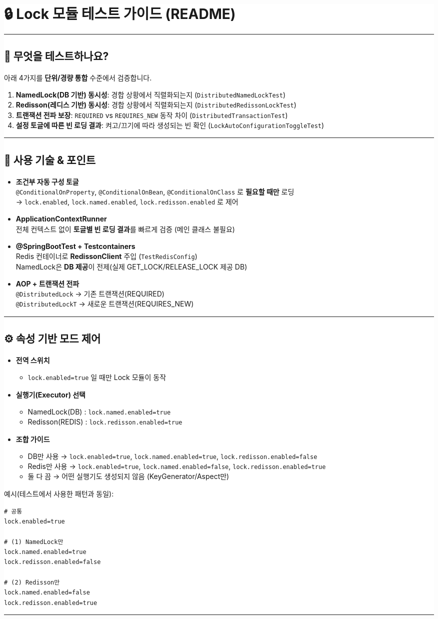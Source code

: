 # 🔒 Lock 모듈 테스트 가이드 (README)

---

## 📌 무엇을 테스트하나요?

아래 4가지를 **단위/경량 통합** 수준에서 검증합니다.

1) **NamedLock(DB 기반) 동시성**: 경합 상황에서 직렬화되는지 (`DistributedNamedLockTest`)
2) **Redisson(레디스 기반) 동시성**: 경합 상황에서 직렬화되는지 (`DistributedRedissonLockTest`)
3) **트랜잭션 전파 보장**: `REQUIRED` vs `REQUIRES_NEW` 동작 차이 (`DistributedTransactionTest`)
4) **설정 토글에 따른 빈 로딩 결과**: 켜고/끄기에 따라 생성되는 빈 확인 (`LockAutoConfigurationToggleTest`)

---

## 🧩 사용 기술 & 포인트

- **조건부 자동 구성 토글**  
  `@ConditionalOnProperty`, `@ConditionalOnBean`, `@ConditionalOnClass` 로 **필요할 때만** 로딩  
  → `lock.enabled`, `lock.named.enabled`, `lock.redisson.enabled` 로 제어

- **ApplicationContextRunner**  
  전체 컨텍스트 없이 **토글별 빈 로딩 결과**를 빠르게 검증 (메인 클래스 불필요)

- **@SpringBootTest + Testcontainers**  
  Redis 컨테이너로 **RedissonClient** 주입 (`TestRedisConfig`)  
  NamedLock은 **DB 제공**이 전제(실제 GET_LOCK/RELEASE_LOCK 제공 DB)

- **AOP + 트랜잭션 전파**  
  `@DistributedLock` → 기존 트랜잭션(REQUIRED)  
  `@DistributedLockT` → 새로운 트랜잭션(REQUIRES_NEW)

---

## ⚙️ 속성 기반 모드 제어

- **전역 스위치**
  - `lock.enabled=true` 일 때만 Lock 모듈이 동작

- **실행기(Executor) 선택**
  - NamedLock(DB) : `lock.named.enabled=true`
  - Redisson(REDIS) : `lock.redisson.enabled=true`

- **조합 가이드**
  - DB만 사용 → `lock.enabled=true`, `lock.named.enabled=true`, `lock.redisson.enabled=false`
  - Redis만 사용 → `lock.enabled=true`, `lock.named.enabled=false`, `lock.redisson.enabled=true`
  - 둘 다 끔 → 어떤 실행기도 생성되지 않음 (KeyGenerator/Aspect만)

예시(테스트에서 사용한 패턴과 동일):

```properties
# 공통
lock.enabled=true

# (1) NamedLock만
lock.named.enabled=true
lock.redisson.enabled=false

# (2) Redisson만
lock.named.enabled=false
lock.redisson.enabled=true
```

---